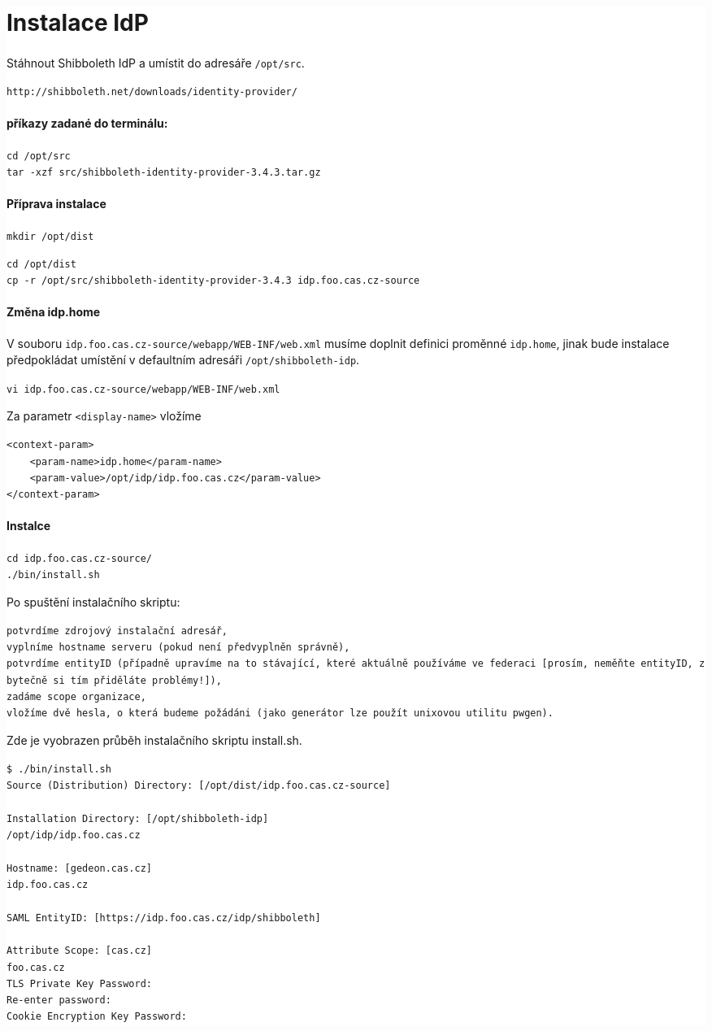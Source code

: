 # Instalace IdP

Stáhnout Shibboleth IdP a umístit do adresáře `/opt/src`.
```
http://shibboleth.net/downloads/identity-provider/
```
#### příkazy zadané do terminálu:
``` 
cd /opt/src
tar -xzf src/shibboleth-identity-provider-3.4.3.tar.gz
```
#### Příprava instalace
```
mkdir /opt/dist
```
```
cd /opt/dist
cp -r /opt/src/shibboleth-identity-provider-3.4.3 idp.foo.cas.cz-source
```
#### Změna idp.home
V souboru `idp.foo.cas.cz-source/webapp/WEB-INF/web.xml` musíme doplnit definici proměnné `idp.home`, jinak bude instalace předpokládat umístění v defaultním adresáři `/opt/shibboleth-idp`.
```
vi idp.foo.cas.cz-source/webapp/WEB-INF/web.xml
```
Za parametr `<display-name>` vložíme 
```
<context-param>
    <param-name>idp.home</param-name>
    <param-value>/opt/idp/idp.foo.cas.cz</param-value>
</context-param>
```

#### Instalce
```
cd idp.foo.cas.cz-source/
./bin/install.sh
```

Po spuštění instalačního skriptu:

    potvrdíme zdrojový instalační adresář,
    vyplníme hostname serveru (pokud není předvyplněn správně),
    potvrdíme entityID (případně upravíme na to stávající, které aktuálně používáme ve federaci [prosím, neměňte entityID, zbytečně si tím přiděláte problémy!]),
    zadáme scope organizace,
    vložíme dvě hesla, o která budeme požádáni (jako generátor lze použít unixovou utilitu pwgen).

Zde je vyobrazen průběh instalačního skriptu install.sh.
```
$ ./bin/install.sh 
Source (Distribution) Directory: [/opt/dist/idp.foo.cas.cz-source]
 
Installation Directory: [/opt/shibboleth-idp]
/opt/idp/idp.foo.cas.cz
 
Hostname: [gedeon.cas.cz]
idp.foo.cas.cz

SAML EntityID: [https://idp.foo.cas.cz/idp/shibboleth]
 
Attribute Scope: [cas.cz]
foo.cas.cz
TLS Private Key Password: 
Re-enter password: 
Cookie Encryption Key Password: 
```